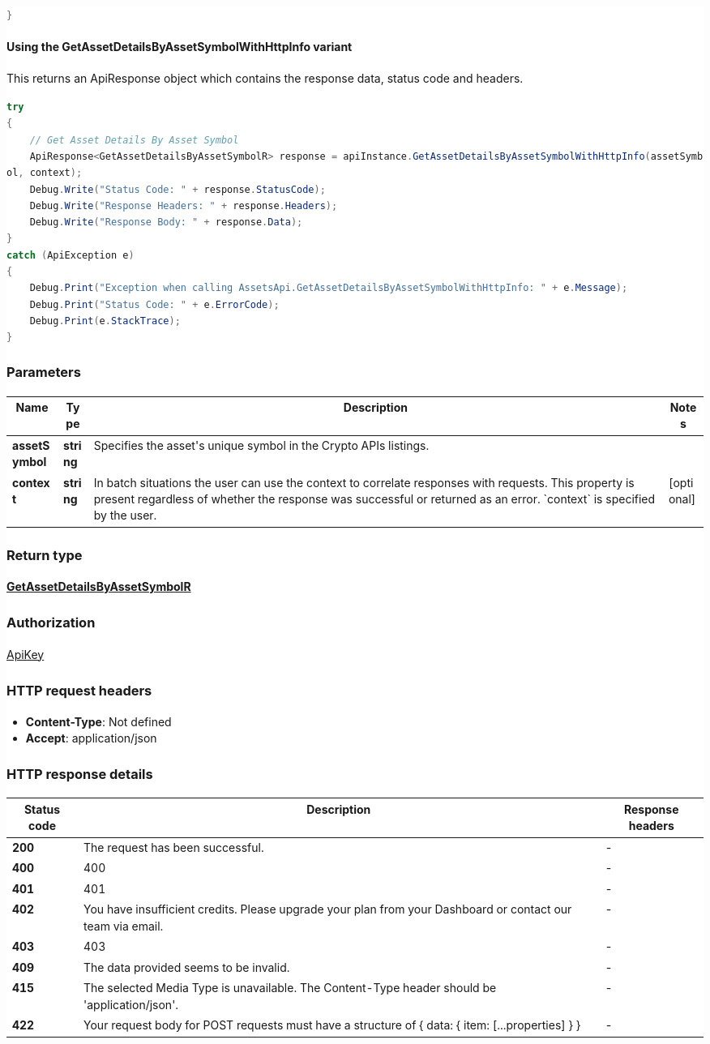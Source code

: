 ```csharp
}
```

#### Using the GetAssetDetailsByAssetSymbolWithHttpInfo variant
This returns an ApiResponse object which contains the response data, status code and headers.

```csharp
try
{
    // Get Asset Details By Asset Symbol
    ApiResponse<GetAssetDetailsByAssetSymbolR> response = apiInstance.GetAssetDetailsByAssetSymbolWithHttpInfo(assetSymbol, context);
    Debug.Write("Status Code: " + response.StatusCode);
    Debug.Write("Response Headers: " + response.Headers);
    Debug.Write("Response Body: " + response.Data);
}
catch (ApiException e)
{
    Debug.Print("Exception when calling AssetsApi.GetAssetDetailsByAssetSymbolWithHttpInfo: " + e.Message);
    Debug.Print("Status Code: " + e.ErrorCode);
    Debug.Print(e.StackTrace);
}
```

### Parameters

| Name | Type | Description | Notes |
|------|------|-------------|-------|
| **assetSymbol** | **string** | Specifies the asset&#39;s unique symbol in the Crypto APIs listings. |  |
| **context** | **string** | In batch situations the user can use the context to correlate responses with requests. This property is present regardless of whether the response was successful or returned as an error. &#x60;context&#x60; is specified by the user. | [optional]  |

### Return type

[**GetAssetDetailsByAssetSymbolR**](GetAssetDetailsByAssetSymbolR.md)

### Authorization

[ApiKey](../README.md#ApiKey)

### HTTP request headers

 - **Content-Type**: Not defined
 - **Accept**: application/json


### HTTP response details
| Status code | Description | Response headers |
|-------------|-------------|------------------|
| **200** | The request has been successful. |  -  |
| **400** | 400 |  -  |
| **401** | 401 |  -  |
| **402** | You have insufficient credits. Please upgrade your plan from your Dashboard or contact our team via email. |  -  |
| **403** | 403 |  -  |
| **409** | The data provided seems to be invalid. |  -  |
| **415** | The selected Media Type is unavailable. The Content-Type header should be &#39;application/json&#39;. |  -  |
| **422** | Your request body for POST requests must have a structure of { data: { item: [...properties] } } |  -  |